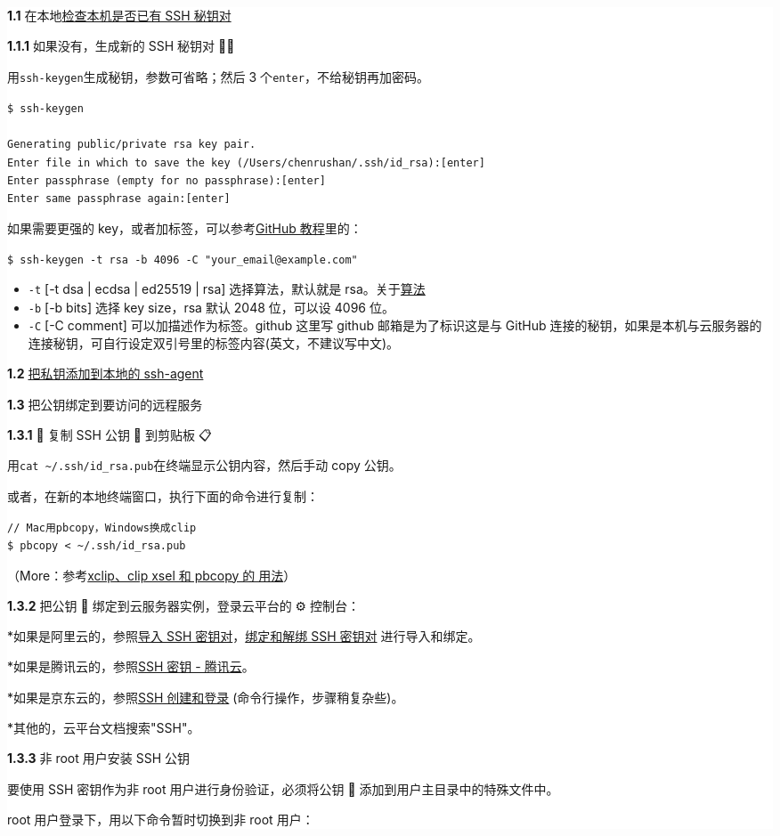 **1.1** 在本地[检查本机是否已有 SSH 秘钥对](https://help.github.com/articles/checking-for-existing-ssh-keys)

**1.1.1** 如果没有，生成新的 SSH 秘钥对 🔐🔐

用`ssh-keygen`生成秘钥，参数可省略；然后 3 个`enter`，不给秘钥再加密码。

```
$ ssh-keygen

Generating public/private rsa key pair.
Enter file in which to save the key (/Users/chenrushan/.ssh/id_rsa):[enter]
Enter passphrase (empty for no passphrase):[enter]
Enter same passphrase again:[enter]
```

如果需要更强的 key，或者加标签，可以参考[GitHub 教程](https://help.github.com/articles/generating-a-new-ssh-key-and-adding-it-to-the-ssh-agent/)里的：

```
$ ssh-keygen -t rsa -b 4096 -C "your_email@example.com"
```

- `-t` [-t dsa | ecdsa | ed25519 | rsa] 选择算法，默认就是 rsa。关于[算法](https://www.ssh.com/ssh/keygen/)
- `-b` [-b bits] 选择 key size，rsa 默认 2048 位，可以设 4096 位。
- `-C` [-C comment] 可以加描述作为标签。github 这里写 github 邮箱是为了标识这是与 GitHub 连接的秘钥，如果是本机与云服务器的连接秘钥，可自行设定双引号里的标签内容(英文，不建议写中文)。

**1.2** [把私钥添加到本地的 ssh-agent](https://help.github.com/articles/generating-a-new-ssh-key-and-adding-it-to-the-ssh-agent/#adding-your-ssh-key-to-the-ssh-agent)

**1.3** 把公钥绑定到要访问的远程服务

**1.3.1** 🐾 复制 SSH 公钥 🔐 到剪贴板 📋

用`cat ~/.ssh/id_rsa.pub`在终端显示公钥内容，然后手动 copy 公钥。

或者，在新的本地终端窗口，执行下面的命令进行复制：

```
// Mac用pbcopy，Windows换成clip
$ pbcopy < ~/.ssh/id_rsa.pub
```

（More：参考[xclip、clip xsel 和 pbcopy 的 用法](https://blog.csdn.net/u014166319/article/details/78495244)）

**1.3.2** 把公钥 🔐 绑定到云服务器实例，登录云平台的 ⚙ 控制台：

\*如果是阿里云的，参照[导入 SSH 密钥对](https://help.aliyun.com/document_detail/51794.html?spm=a2c4g.11186623.2.4.MwoKE5)，[绑定和解绑 SSH 密钥对](https://help.aliyun.com/document_detail/51796.html?spm=a2c4g.11186623.4.2.T955Bi) 进行导入和绑定。

\*如果是腾讯云的，参照[SSH 密钥 - 腾讯云](https://cloud.tencent.com/document/product/213/16691)。

\*如果是京东云的，参照[SSH 创建和登录](https://www.jdcloud.com/help/detail/346/isCatalog/1) (命令行操作，步骤稍复杂些)。

\*其他的，云平台文档搜索"SSH"。

**1.3.3** 非 root 用户安装 SSH 公钥

要使用 SSH 密钥作为非 root 用户进行身份验证，必须将公钥 🔐 添加到用户主目录中的特殊文件中。

root 用户登录下，用以下命令暂时切换到非 root 用户：
